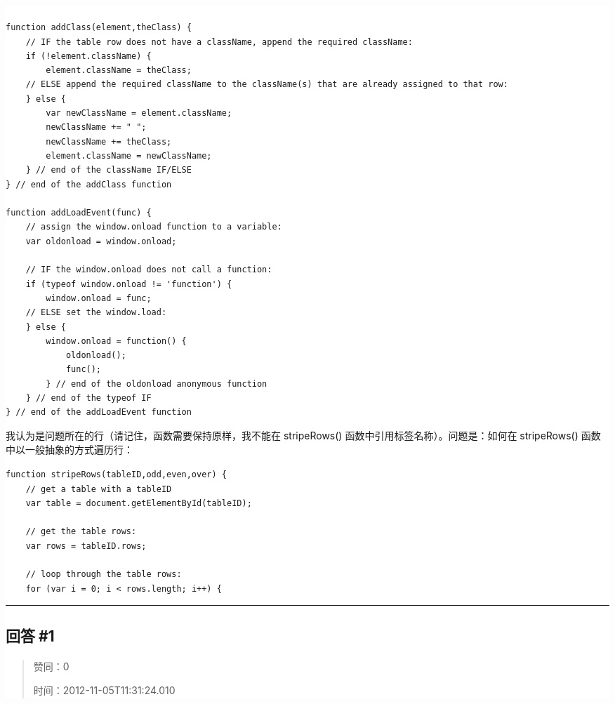 ```

function addClass(element,theClass) {
    // IF the table row does not have a className, append the required className:
    if (!element.className) {
        element.className = theClass;
    // ELSE append the required className to the className(s) that are already assigned to that row:
    } else {
        var newClassName = element.className;
        newClassName += " ";
        newClassName += theClass;
        element.className = newClassName;
    } // end of the className IF/ELSE  
} // end of the addClass function

function addLoadEvent(func) {
    // assign the window.onload function to a variable:
    var oldonload = window.onload;

    // IF the window.onload does not call a function:
    if (typeof window.onload != 'function') {
        window.onload = func;
    // ELSE set the window.load:
    } else {
        window.onload = function() {
            oldonload();
            func();
        } // end of the oldonload anonymous function
    } // end of the typeof IF
} // end of the addLoadEvent function 
```

我认为是问题所在的行（请记住，函数需要保持原样，我不能在 stripeRows() 函数中引用标签名称）。问题是：如何在 stripeRows() 函数中以一般抽象的方式遍历行：

```
function stripeRows(tableID,odd,even,over) {
    // get a table with a tableID
    var table = document.getElementById(tableID);

    // get the table rows:
    var rows = tableID.rows;

    // loop through the table rows:
    for (var i = 0; i < rows.length; i++) { 
```

* * *

## 回答 #1

> 赞同：0
> 
> 时间：2012-11-05T11:31:24.010
